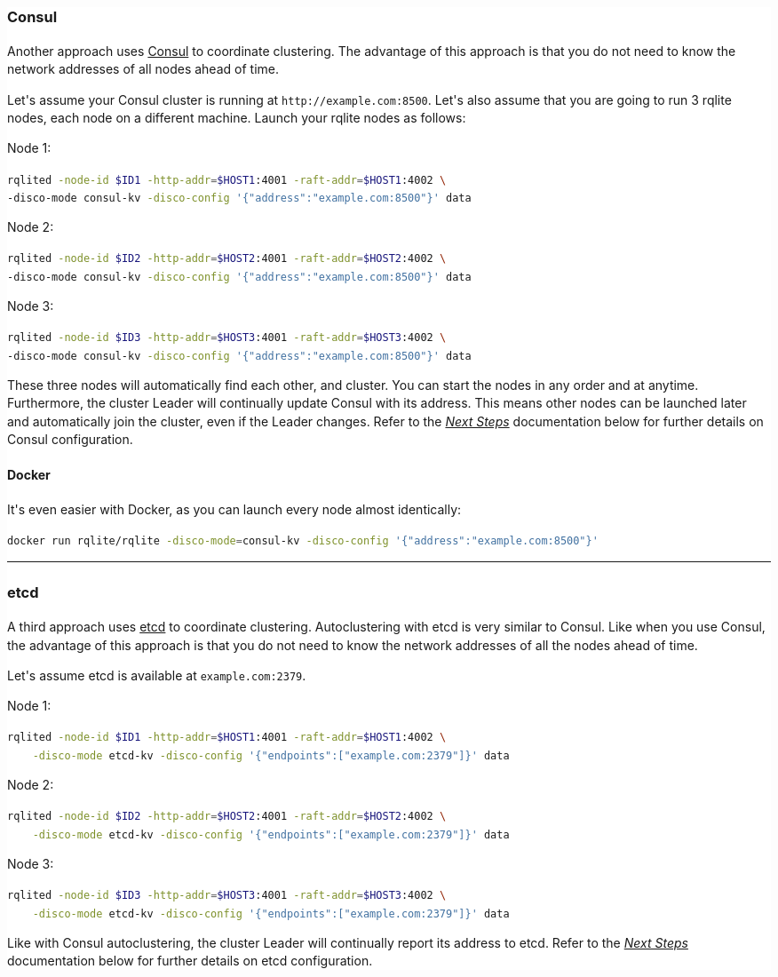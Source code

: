 ### Consul
Another approach uses [Consul](https://www.consul.io/) to coordinate clustering. The advantage of this approach is that you do not need to know the network addresses of all nodes ahead of time.

Let's assume your Consul cluster is running at `http://example.com:8500`. Let's also assume that you are going to run 3 rqlite nodes, each node on a different machine. Launch your rqlite nodes as follows:

Node 1:
```bash
rqlited -node-id $ID1 -http-addr=$HOST1:4001 -raft-addr=$HOST1:4002 \
-disco-mode consul-kv -disco-config '{"address":"example.com:8500"}' data
```
Node 2:
```bash
rqlited -node-id $ID2 -http-addr=$HOST2:4001 -raft-addr=$HOST2:4002 \
-disco-mode consul-kv -disco-config '{"address":"example.com:8500"}' data
```
Node 3:
```bash
rqlited -node-id $ID3 -http-addr=$HOST3:4001 -raft-addr=$HOST3:4002 \
-disco-mode consul-kv -disco-config '{"address":"example.com:8500"}' data
```

These three nodes will automatically find each other, and cluster. You can start the nodes in any order and at anytime. Furthermore, the cluster Leader will continually update Consul with its address. This means other nodes can be launched later and automatically join the cluster, even if the Leader changes. Refer to the [_Next Steps_](#next-steps) documentation below for further details on Consul configuration.

#### Docker
It's even easier with Docker, as you can launch every node almost identically:
```bash
docker run rqlite/rqlite -disco-mode=consul-kv -disco-config '{"address":"example.com:8500"}'
```
__________________________

### etcd
A third approach uses [etcd](https://www.etcd.io/) to coordinate clustering. Autoclustering with etcd is very similar to Consul. Like when you use Consul, the advantage of this approach is that you do not need to know the network addresses of all the nodes ahead of time.

Let's assume etcd is available at `example.com:2379`.

Node 1:
```bash
rqlited -node-id $ID1 -http-addr=$HOST1:4001 -raft-addr=$HOST1:4002 \
	-disco-mode etcd-kv -disco-config '{"endpoints":["example.com:2379"]}' data
```
Node 2:
```bash
rqlited -node-id $ID2 -http-addr=$HOST2:4001 -raft-addr=$HOST2:4002 \
	-disco-mode etcd-kv -disco-config '{"endpoints":["example.com:2379"]}' data
```
Node 3:
```bash
rqlited -node-id $ID3 -http-addr=$HOST3:4001 -raft-addr=$HOST3:4002 \
	-disco-mode etcd-kv -disco-config '{"endpoints":["example.com:2379"]}' data
```
 Like with Consul autoclustering, the cluster Leader will continually report its address to etcd.  Refer to the [_Next Steps_](#next-steps) documentation below for further details on etcd configuration.
